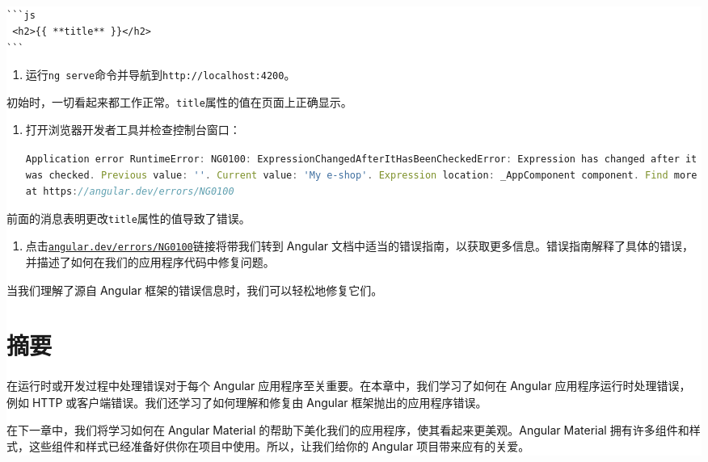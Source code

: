     ```js
     <h2>{{ **title** }}</h2> 
    ```

1.  运行`ng serve`命令并导航到`http://localhost:4200`。

初始时，一切看起来都工作正常。`title`属性的值在页面上正确显示。

1.  打开浏览器开发者工具并检查控制台窗口：

    ```js
    Application error RuntimeError: NG0100: ExpressionChangedAfterItHasBeenCheckedError: Expression has changed after it was checked. Previous value: ''. Current value: 'My e-shop'. Expression location: _AppComponent component. Find more at https://angular.dev/errors/NG0100 
    ```

前面的消息表明更改`title`属性的值导致了错误。

1.  点击[`angular.dev/errors/NG0100`](https://angular.dev/errors/NG0100)链接将带我们转到 Angular 文档中适当的错误指南，以获取更多信息。错误指南解释了具体的错误，并描述了如何在我们的应用程序代码中修复问题。

当我们理解了源自 Angular 框架的错误信息时，我们可以轻松地修复它们。

# 摘要

在运行时或开发过程中处理错误对于每个 Angular 应用程序至关重要。在本章中，我们学习了如何在 Angular 应用程序运行时处理错误，例如 HTTP 或客户端错误。我们还学习了如何理解和修复由 Angular 框架抛出的应用程序错误。

在下一章中，我们将学习如何在 Angular Material 的帮助下美化我们的应用程序，使其看起来更美观。Angular Material 拥有许多组件和样式，这些组件和样式已经准备好供你在项目中使用。所以，让我们给你的 Angular 项目带来应有的关爱。
